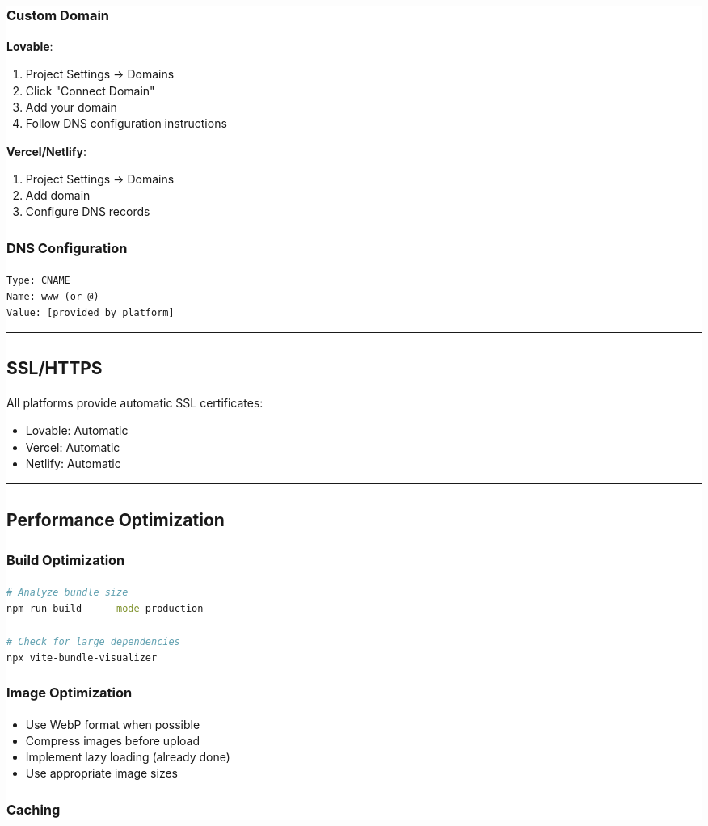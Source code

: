 ### Custom Domain

**Lovable**:
1. Project Settings → Domains
2. Click "Connect Domain"
3. Add your domain
4. Follow DNS configuration instructions

**Vercel/Netlify**:
1. Project Settings → Domains
2. Add domain
3. Configure DNS records

### DNS Configuration

```
Type: CNAME
Name: www (or @)
Value: [provided by platform]
```

---

## SSL/HTTPS

All platforms provide automatic SSL certificates:
- Lovable: Automatic
- Vercel: Automatic
- Netlify: Automatic

---

## Performance Optimization

### Build Optimization

```bash
# Analyze bundle size
npm run build -- --mode production

# Check for large dependencies
npx vite-bundle-visualizer
```

### Image Optimization

- Use WebP format when possible
- Compress images before upload
- Implement lazy loading (already done)
- Use appropriate image sizes

### Caching
